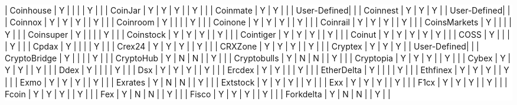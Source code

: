 | Coinhouse         | Y       |            |         |         | Y           |           |
| CoinJar           | Y       | Y          | Y       |         | Y           |           |
| Coinmate          | Y       | Y          |         |         | User-Defined|           |
| Coinnest          | Y       | Y          | Y       |         | User-Defined|           |
| Coinnox           | Y       | Y          | Y       |         | Y           |           |
| Coinroom          | Y       |            |         |         | Y           |           |
| Coinone           | Y       | Y          | Y       |         | Y           |           |
| Coinrail          | Y       | Y          | Y       |         | Y           |           |
| CoinsMarkets      | Y       |            |         |         | Y           |           |
| Coinsuper         | Y       |            |         |         | Y           |           |
| Coinstock         | Y       | Y          | Y       |         | Y           |           |
| Cointiger         | Y       | Y          | Y       |         | Y           |           |
| Coinut            | Y       | Y          | Y       | Y       | Y           |           |
| COSS              | Y       |            |         |         | Y           |           |
| Cpdax             | Y       |            |         |         | Y           |           |
| Crex24            | Y       | Y          | Y       |         | Y           |           |
| CRXZone           | Y       | Y          | Y       |         | Y           |           |
| Cryptex           | Y       | Y          | Y       |         | User-Defined|           |
| CryptoBridge      | Y       |            |         |         | Y           |           |
| CryptoHub         | Y       | N          | N       |         | Y           |           |
| Cryptobulls       | Y       | N          | N       |         | Y           |           |
| Cryptopia         | Y       | Y          | Y       |         | Y           |           |
| Cybex             | Y       | Y          | Y       |         | Y           |           |
| Ddex              | Y       |            |         |         | Y           |           |
| Dsx               | Y       | Y          | Y       |         | Y           |           |
| Ercdex            | Y       | Y          |         |         | Y           |           |
| EtherDelta        | Y       |            |         |         | Y           |           |
| Ethfinex          | Y       | Y          | Y       |         | Y           |           |
| Exmo              | Y       | Y          | Y       |         | Y           |           |
| Exrates           | Y       | N          | N       |         | Y           |           |
| Extstock          | Y       | Y          | Y       |         | Y           |           |
| Exx               | Y       | Y          | Y       |         | Y           |           |
| F1cx              | Y       | Y          | Y       |         | Y           |           |
| Fcoin             | Y       | Y          | Y       |         | Y           |           |
| Fex               | Y       | N          | N       |         | Y           |           |
| Fisco             | Y       | Y          | Y       |         | Y           |           |
| Forkdelta         | Y       | N          | N       |         | Y           |           |